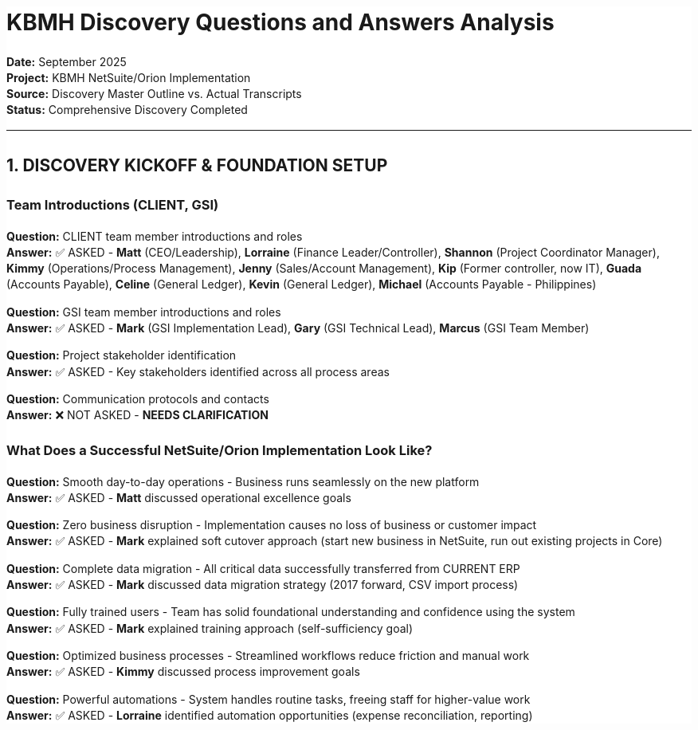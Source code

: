 # KBMH Discovery Questions and Answers Analysis

**Date:** September 2025  
**Project:** KBMH NetSuite/Orion Implementation  
**Source:** Discovery Master Outline vs. Actual Transcripts  
**Status:** Comprehensive Discovery Completed

---

## 1. DISCOVERY KICKOFF & FOUNDATION SETUP

### Team Introductions (CLIENT, GSI)
**Question:** CLIENT team member introductions and roles  
**Answer:** ✅ ASKED - **Matt** (CEO/Leadership), **Lorraine** (Finance Leader/Controller), **Shannon** (Project Coordinator Manager), **Kimmy** (Operations/Process Management), **Jenny** (Sales/Account Management), **Kip** (Former controller, now IT), **Guada** (Accounts Payable), **Celine** (General Ledger), **Kevin** (General Ledger), **Michael** (Accounts Payable - Philippines)

**Question:** GSI team member introductions and roles  
**Answer:** ✅ ASKED - **Mark** (GSI Implementation Lead), **Gary** (GSI Technical Lead), **Marcus** (GSI Team Member)

**Question:** Project stakeholder identification  
**Answer:** ✅ ASKED - Key stakeholders identified across all process areas

**Question:** Communication protocols and contacts  
**Answer:** ❌ NOT ASKED - **NEEDS CLARIFICATION**

### What Does a Successful NetSuite/Orion Implementation Look Like?
**Question:** Smooth day-to-day operations - Business runs seamlessly on the new platform  
**Answer:** ✅ ASKED - **Matt** discussed operational excellence goals

**Question:** Zero business disruption - Implementation causes no loss of business or customer impact  
**Answer:** ✅ ASKED - **Mark** explained soft cutover approach (start new business in NetSuite, run out existing projects in Core)

**Question:** Complete data migration - All critical data successfully transferred from CURRENT ERP  
**Answer:** ✅ ASKED - **Mark** discussed data migration strategy (2017 forward, CSV import process)

**Question:** Fully trained users - Team has solid foundational understanding and confidence using the system  
**Answer:** ✅ ASKED - **Mark** explained training approach (self-sufficiency goal)

**Question:** Optimized business processes - Streamlined workflows reduce friction and manual work  
**Answer:** ✅ ASKED - **Kimmy** discussed process improvement goals

**Question:** Powerful automations - System handles routine tasks, freeing staff for higher-value work  
**Answer:** ✅ ASKED - **Lorraine** identified automation opportunities (expense reconciliation, reporting)
